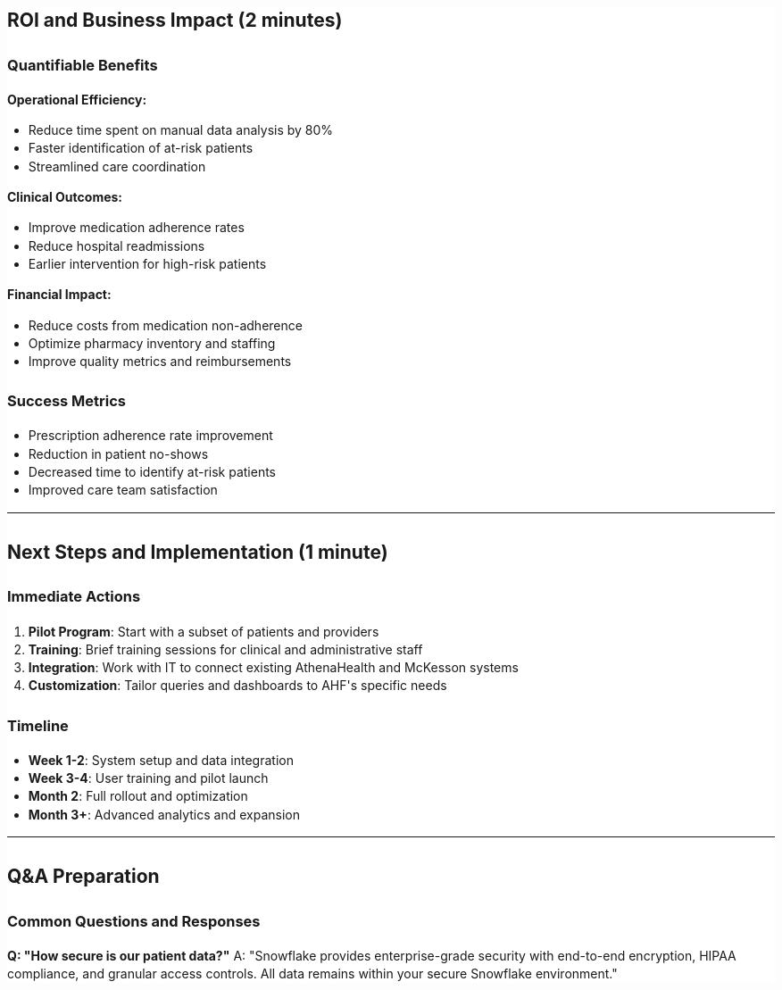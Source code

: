 
## ROI and Business Impact (2 minutes)

### Quantifiable Benefits

**Operational Efficiency:**
- Reduce time spent on manual data analysis by 80%
- Faster identification of at-risk patients
- Streamlined care coordination

**Clinical Outcomes:**
- Improve medication adherence rates
- Reduce hospital readmissions
- Earlier intervention for high-risk patients

**Financial Impact:**
- Reduce costs from medication non-adherence
- Optimize pharmacy inventory and staffing
- Improve quality metrics and reimbursements

### Success Metrics
- Prescription adherence rate improvement
- Reduction in patient no-shows
- Decreased time to identify at-risk patients
- Improved care team satisfaction

---

## Next Steps and Implementation (1 minute)

### Immediate Actions
1. **Pilot Program**: Start with a subset of patients and providers
2. **Training**: Brief training sessions for clinical and administrative staff
3. **Integration**: Work with IT to connect existing AthenaHealth and McKesson systems
4. **Customization**: Tailor queries and dashboards to AHF's specific needs

### Timeline
- **Week 1-2**: System setup and data integration
- **Week 3-4**: User training and pilot launch
- **Month 2**: Full rollout and optimization
- **Month 3+**: Advanced analytics and expansion

---

## Q&A Preparation

### Common Questions and Responses

**Q: "How secure is our patient data?"**
A: "Snowflake provides enterprise-grade security with end-to-end encryption, HIPAA compliance, and granular access controls. All data remains within your secure Snowflake environment."

